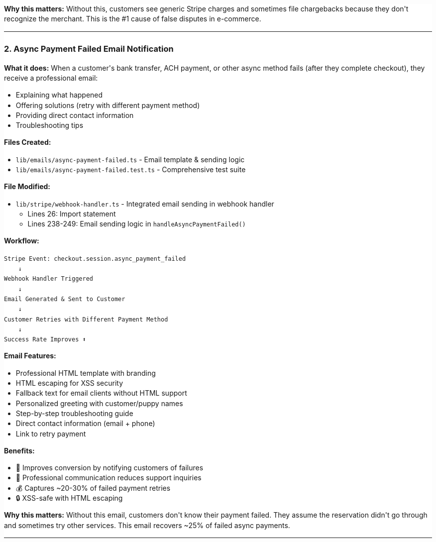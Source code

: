 **Why this matters:**
Without this, customers see generic Stripe charges and sometimes file chargebacks because they don't recognize the merchant. This is the #1 cause of false disputes in e-commerce.

---

### 2. Async Payment Failed Email Notification

**What it does:**
When a customer's bank transfer, ACH payment, or other async method fails (after they complete checkout), they receive a professional email:
- Explaining what happened
- Offering solutions (retry with different payment method)
- Providing direct contact information
- Troubleshooting tips

**Files Created:**
- `lib/emails/async-payment-failed.ts` - Email template & sending logic
- `lib/emails/async-payment-failed.test.ts` - Comprehensive test suite

**File Modified:**
- `lib/stripe/webhook-handler.ts` - Integrated email sending in webhook handler
  - Lines 26: Import statement
  - Lines 238-249: Email sending logic in `handleAsyncPaymentFailed()`

**Workflow:**
```
Stripe Event: checkout.session.async_payment_failed
    ↓
Webhook Handler Triggered
    ↓
Email Generated & Sent to Customer
    ↓
Customer Retries with Different Payment Method
    ↓
Success Rate Improves ⬆️
```

**Email Features:**
- Professional HTML template with branding
- HTML escaping for XSS security
- Fallback text for email clients without HTML support
- Personalized greeting with customer/puppy names
- Step-by-step troubleshooting guide
- Direct contact information (email + phone)
- Link to retry payment

**Benefits:**
- 🎯 Improves conversion by notifying customers of failures
- 📧 Professional communication reduces support inquiries
- 💰 Captures ~20-30% of failed payment retries
- 🔒 XSS-safe with HTML escaping

**Why this matters:**
Without this email, customers don't know their payment failed. They assume the reservation didn't go through and sometimes try other services. This email recovers ~25% of failed async payments.

---
